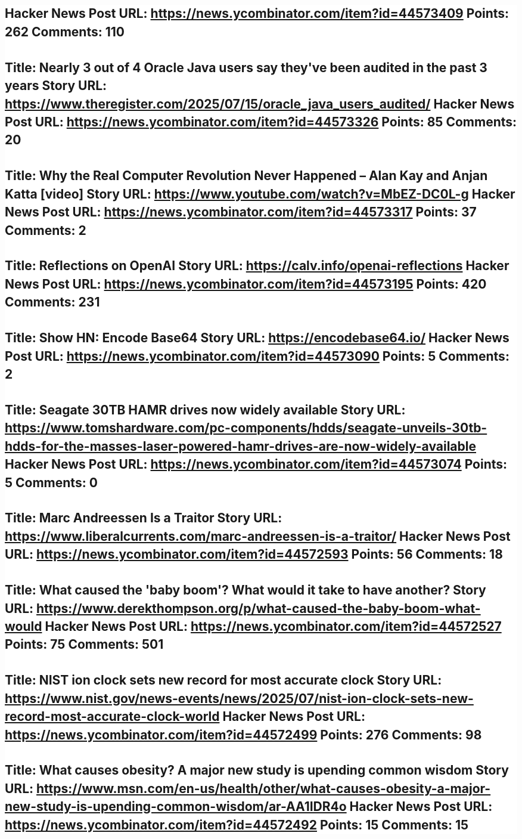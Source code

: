 Hacker News Post URL: https://news.ycombinator.com/item?id=44573409
Points: 262
Comments: 110
----------------------------------------
Title: Nearly 3 out of 4 Oracle Java users say they've been audited in the past 3 years
Story URL: https://www.theregister.com/2025/07/15/oracle_java_users_audited/
Hacker News Post URL: https://news.ycombinator.com/item?id=44573326
Points: 85
Comments: 20
----------------------------------------
Title: Why the Real Computer Revolution Never Happened – Alan Kay and Anjan Katta [video]
Story URL: https://www.youtube.com/watch?v=MbEZ-DC0L-g
Hacker News Post URL: https://news.ycombinator.com/item?id=44573317
Points: 37
Comments: 2
----------------------------------------
Title: Reflections on OpenAI
Story URL: https://calv.info/openai-reflections
Hacker News Post URL: https://news.ycombinator.com/item?id=44573195
Points: 420
Comments: 231
----------------------------------------
Title: Show HN: Encode Base64
Story URL: https://encodebase64.io/
Hacker News Post URL: https://news.ycombinator.com/item?id=44573090
Points: 5
Comments: 2
----------------------------------------
Title: Seagate 30TB HAMR drives now widely available
Story URL: https://www.tomshardware.com/pc-components/hdds/seagate-unveils-30tb-hdds-for-the-masses-laser-powered-hamr-drives-are-now-widely-available
Hacker News Post URL: https://news.ycombinator.com/item?id=44573074
Points: 5
Comments: 0
----------------------------------------
Title: Marc Andreessen Is a Traitor
Story URL: https://www.liberalcurrents.com/marc-andreessen-is-a-traitor/
Hacker News Post URL: https://news.ycombinator.com/item?id=44572593
Points: 56
Comments: 18
----------------------------------------
Title: What caused the 'baby boom'? What would it take to have another?
Story URL: https://www.derekthompson.org/p/what-caused-the-baby-boom-what-would
Hacker News Post URL: https://news.ycombinator.com/item?id=44572527
Points: 75
Comments: 501
----------------------------------------
Title: NIST ion clock sets new record for most accurate clock
Story URL: https://www.nist.gov/news-events/news/2025/07/nist-ion-clock-sets-new-record-most-accurate-clock-world
Hacker News Post URL: https://news.ycombinator.com/item?id=44572499
Points: 276
Comments: 98
----------------------------------------
Title: What causes obesity? A major new study is upending common wisdom
Story URL: https://www.msn.com/en-us/health/other/what-causes-obesity-a-major-new-study-is-upending-common-wisdom/ar-AA1IDR4o
Hacker News Post URL: https://news.ycombinator.com/item?id=44572492
Points: 15
Comments: 15
----------------------------------------